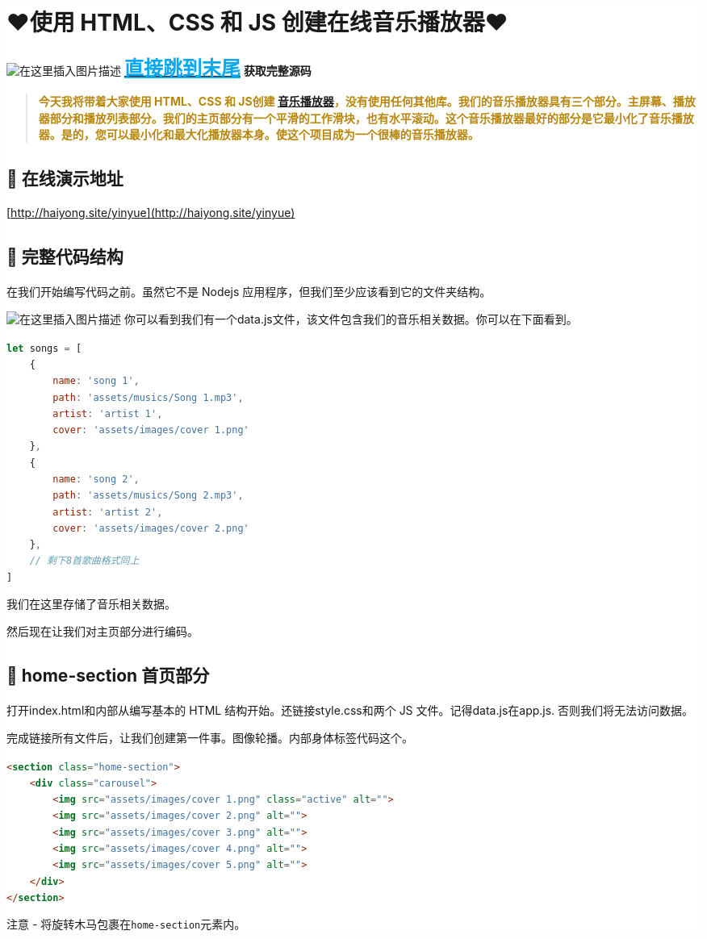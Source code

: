 # ❤️使用 HTML、CSS 和 JS 创建在线音乐播放器❤️

![在这里插入图片描述](https://img-blog.csdnimg.cn/f56835370056479e8cd80298ff892904.png#pic_center)
<a href="https://github.com/wanghao221/music/blob/main/README.md#-%E5%AE%8C%E6%95%B4%E6%BA%90%E7%A0%81%E4%B8%8B%E8%BD%BD"><font size="5" color="#03a9f4"><b><u>直接跳到末尾</u></b></font></a>  **获取完整源码**

> <font color="#B8860B">**今天我将带着大家使用 HTML、CSS 和 JS创建 [音乐播放器](http://haiyong.site/yinyue)，没有使用任何其他库。我们的音乐播放器具有三个部分。主屏幕、播放器部分和播放列表部分。我们的主页部分有一个平滑的工作滑块，也有水平滚动。这个音乐播放器最好的部分是它最小化了音乐播放器。是的，您可以最小化和最大化播放器本身。使这个项目成为一个很棒的音乐播放器。**</font>

## 🎪 在线演示地址

[http://haiyong.site/yinyue](http://haiyong.site/yinyue)

## 🥇 完整代码结构
在我们开始编写代码之前。虽然它不是 Nodejs 应用程序，但我们至少应该看到它的文件夹结构。

![在这里插入图片描述](https://img-blog.csdnimg.cn/d8ac58504c0d46e9a354752bb96a0b84.png)
你可以看到我们有一个data.js文件，该文件包含我们的音乐相关数据。你可以在下面看到。

```js
let songs = [
    {
        name: 'song 1',
        path: 'assets/musics/Song 1.mp3',
        artist: 'artist 1',
        cover: 'assets/images/cover 1.png'
    },
    {
        name: 'song 2',
        path: 'assets/musics/Song 2.mp3',
        artist: 'artist 2',
        cover: 'assets/images/cover 2.png'
    },
    // 剩下8首歌曲格式同上
]
```
我们在这里存储了音乐相关数据。

然后现在让我们对主页部分进行编码。

## 🎯 home-section 首页部分
打开index.html和内部从编写基本的 HTML 结构开始。还链接style.css和两个 JS 文件。记得data.js在app.js. 否则我们将无法访问数据。

完成链接所有文件后，让我们创建第一件事。图像轮播。内部身体标签代码这个。

```html
<section class="home-section">
    <div class="carousel">
        <img src="assets/images/cover 1.png" class="active" alt="">
        <img src="assets/images/cover 2.png" alt="">
        <img src="assets/images/cover 3.png" alt="">
        <img src="assets/images/cover 4.png" alt="">
        <img src="assets/images/cover 5.png" alt="">
    </div>
</section>
```
注意 - 将旋转木马包裹在`home-section`元素内。
